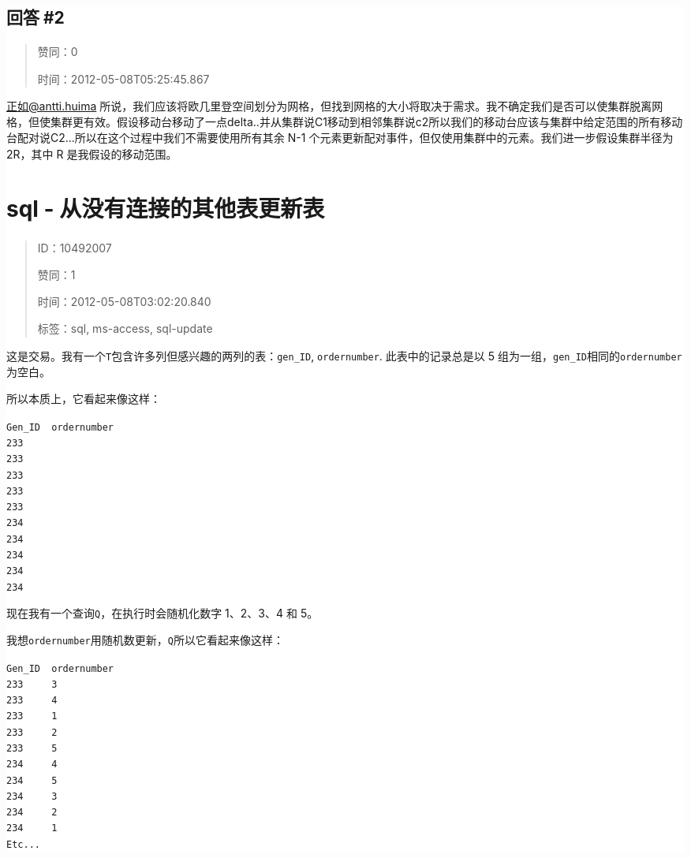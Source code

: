 ## 回答 #2

> 赞同：0
> 
> 时间：2012-05-08T05:25:45.867

正如@antti.huima 所说，我们应该将欧几里登空间划分为网格，但找到网格的大小将取决于需求。我不确定我们是否可以使集群脱离网格，但使集群更有效。假设移动台移动了一点delta..并从集群说C1移动到相邻集群说c2所以我们的移动台应该与集群中给定范围的所有移动台配对说C2...所以在这个过程中我们不需要使用所有其余 N-1 个元素更新配对事件，但仅使用集群中的元素。我们进一步假设集群半径为 2R，其中 R 是我假设的移动范围。

# sql - 从没有连接的其他表更新表

> ID：10492007
> 
> 赞同：1
> 
> 时间：2012-05-08T03:02:20.840
> 
> 标签：sql, ms-access, sql-update

这是交易。我有一个`T`包含许多列但感兴趣的两列的表：`gen_ID`, `ordernumber`.
此表中的记录总是以 5 组为一组，`gen_ID`相同的`ordernumber`为空白。

所以本质上，它看起来像这样：

```
Gen_ID  ordernumber
233                     
233     
233     
233     
233     
234     
234             
234             
234     
234 
```

现在我有一个查询`Q`，在执行时会随机化数字 1、2、3、4 和 5。

我想`ordernumber`用随机数更新，`Q`所以它看起来像这样：

```
Gen_ID  ordernumber
233     3
233     4
233     1
233     2
233     5
234     4
234     5       
234     3        
234     2
234     1
Etc... 
```
